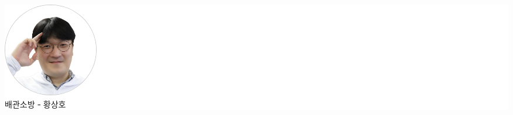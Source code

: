 <img src="/files/2_StarryNight/Post/3/02-0.jpg" style="width:18%; Height:18%; border-radius:50%; border: 1px solid #ccc;">
<figcaption class="caption">배관소방 - 황상호</figcaption>
</center></div>
